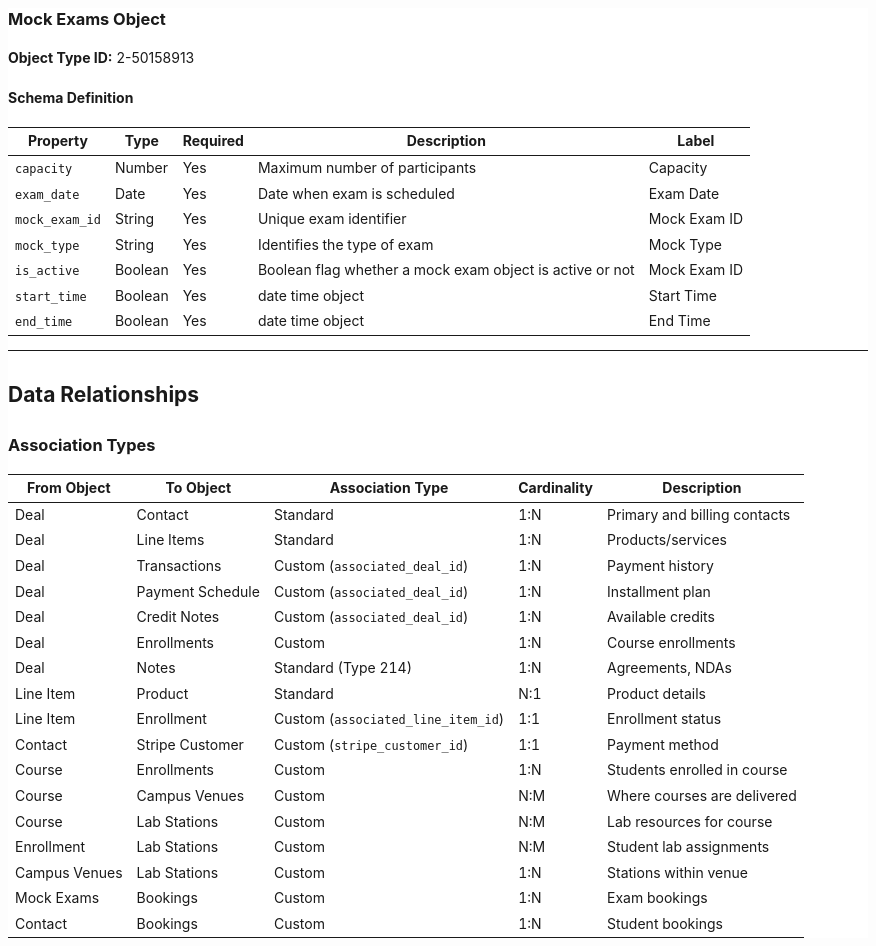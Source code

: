 ### Mock Exams Object

**Object Type ID:** 2-50158913

#### Schema Definition

| Property | Type | Required | Description | Label |
|----------|------|----------|-------------|-------|
| `capacity` | Number | Yes | Maximum number of participants | Capacity |
| `exam_date` | Date | Yes | Date when exam is scheduled | Exam Date |
| `mock_exam_id` | String | Yes | Unique exam identifier | Mock Exam ID |
| `mock_type` | String | Yes | Identifies the type of exam | Mock Type |
| `is_active` | Boolean | Yes | Boolean flag whether a mock exam object is active or not | Mock Exam ID |
| `start_time` | Boolean | Yes | date time object  | Start Time |
| `end_time` | Boolean | Yes | date time object | End Time |

---

## Data Relationships

### Association Types

| From Object | To Object | Association Type | Cardinality | Description |
|-------------|-----------|------------------|-------------|-------------|
| Deal | Contact | Standard | 1:N | Primary and billing contacts |
| Deal | Line Items | Standard | 1:N | Products/services |
| Deal | Transactions | Custom (`associated_deal_id`) | 1:N | Payment history |
| Deal | Payment Schedule | Custom (`associated_deal_id`) | 1:N | Installment plan |
| Deal | Credit Notes | Custom (`associated_deal_id`) | 1:N | Available credits |
| Deal | Enrollments | Custom | 1:N | Course enrollments |
| Deal | Notes | Standard (Type 214) | 1:N | Agreements, NDAs |
| Line Item | Product | Standard | N:1 | Product details |
| Line Item | Enrollment | Custom (`associated_line_item_id`) | 1:1 | Enrollment status |
| Contact | Stripe Customer | Custom (`stripe_customer_id`) | 1:1 | Payment method |
| Course | Enrollments | Custom | 1:N | Students enrolled in course |
| Course | Campus Venues | Custom | N:M | Where courses are delivered |
| Course | Lab Stations | Custom | N:M | Lab resources for course |
| Enrollment | Lab Stations | Custom | N:M | Student lab assignments |
| Campus Venues | Lab Stations | Custom | 1:N | Stations within venue |
| Mock Exams | Bookings | Custom | 1:N | Exam bookings |
| Contact | Bookings | Custom | 1:N | Student bookings |
